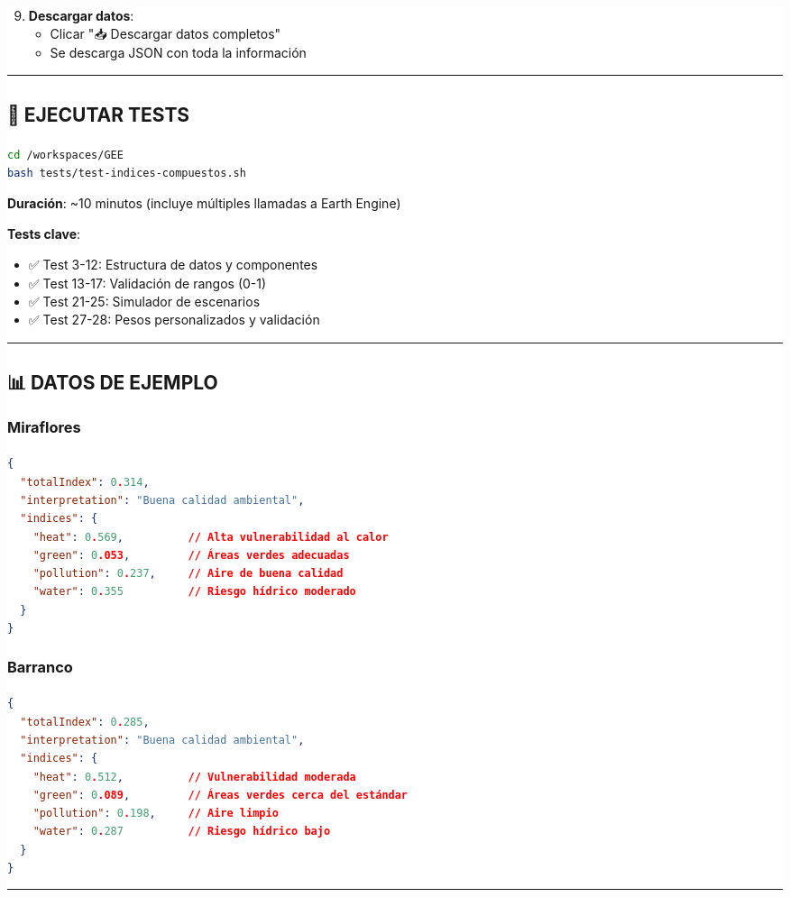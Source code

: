 9. **Descargar datos**:
   - Clicar "📥 Descargar datos completos"
   - Se descarga JSON con toda la información

---

## 🧪 EJECUTAR TESTS

```bash
cd /workspaces/GEE
bash tests/test-indices-compuestos.sh
```

**Duración**: ~10 minutos (incluye múltiples llamadas a Earth Engine)

**Tests clave**:
- ✅ Test 3-12: Estructura de datos y componentes
- ✅ Test 13-17: Validación de rangos (0-1)
- ✅ Test 21-25: Simulador de escenarios
- ✅ Test 27-28: Pesos personalizados y validación

---

## 📊 DATOS DE EJEMPLO

### Miraflores
```json
{
  "totalIndex": 0.314,
  "interpretation": "Buena calidad ambiental",
  "indices": {
    "heat": 0.569,          // Alta vulnerabilidad al calor
    "green": 0.053,         // Áreas verdes adecuadas
    "pollution": 0.237,     // Aire de buena calidad
    "water": 0.355          // Riesgo hídrico moderado
  }
}
```

### Barranco
```json
{
  "totalIndex": 0.285,
  "interpretation": "Buena calidad ambiental",
  "indices": {
    "heat": 0.512,          // Vulnerabilidad moderada
    "green": 0.089,         // Áreas verdes cerca del estándar
    "pollution": 0.198,     // Aire limpio
    "water": 0.287          // Riesgo hídrico bajo
  }
}
```

---